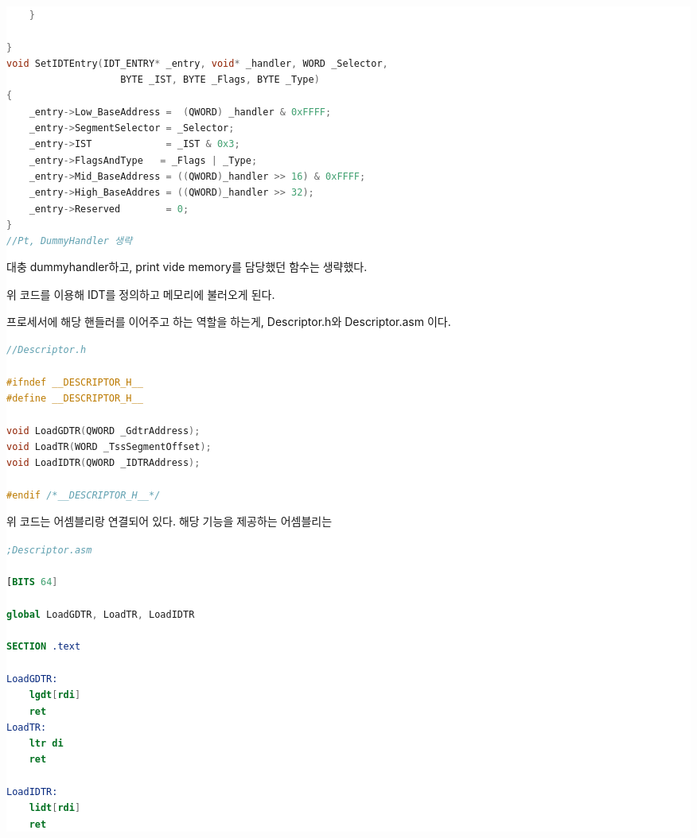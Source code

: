 ```c
    }

}
void SetIDTEntry(IDT_ENTRY* _entry, void* _handler, WORD _Selector, 
                    BYTE _IST, BYTE _Flags, BYTE _Type)
{
    _entry->Low_BaseAddress =  (QWORD) _handler & 0xFFFF;
    _entry->SegmentSelector = _Selector;
    _entry->IST             = _IST & 0x3;
    _entry->FlagsAndType   = _Flags | _Type;
    _entry->Mid_BaseAddress = ((QWORD)_handler >> 16) & 0xFFFF;
    _entry->High_BaseAddres = ((QWORD)_handler >> 32);
    _entry->Reserved        = 0;
}
//Pt, DummyHandler 생략

```
대충 dummyhandler하고, print vide memory를 담당했던 함수는 생략했다.

위 코드를 이용해 IDT를 정의하고 메모리에 불러오게 된다.

프로세서에 해당 핸들러를 이어주고 하는 역할을 하는게, Descriptor.h와 Descriptor.asm 이다. 

```c
//Descriptor.h

#ifndef __DESCRIPTOR_H__
#define __DESCRIPTOR_H__

void LoadGDTR(QWORD _GdtrAddress);
void LoadTR(WORD _TssSegmentOffset);
void LoadIDTR(QWORD _IDTRAddress);

#endif /*__DESCRIPTOR_H__*/

```

위 코드는 어셈블리랑 연결되어 있다. 해당 기능을 제공하는 어셈블리는

```nasm
;Descriptor.asm

[BITS 64]
                     
global LoadGDTR, LoadTR, LoadIDTR
                        
SECTION .text

LoadGDTR:
    lgdt[rdi]
    ret
LoadTR:
    ltr di
    ret

LoadIDTR:
    lidt[rdi]
    ret

```
